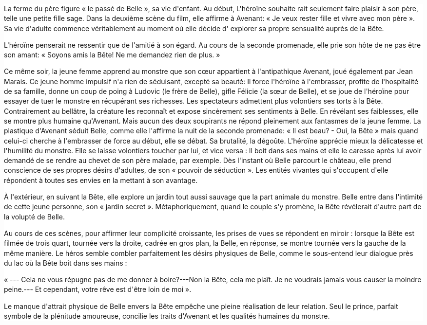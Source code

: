 La ferme du père figure « le passé de Belle », sa vie d'enfant. Au
début, L'héroïne souhaite rait seulement faire plaisir à son père, telle
une petite fille sage. Dans la deuxième scène du film, elle affirme à
Avenant: « Je veux rester fille et vivre avec mon père ». Sa vie
d'adulte commence véritablement au moment où elle décide d' explorer sa
propre sensualité auprès de la Bête.

L'héroïne penserait ne ressentir que de l'amitié à son égard. Au cours
de la seconde promenade, elle prie son hôte de ne pas être son amant:
« Soyons amis la Bête! Ne me demandez rien de plus. »

Ce même soir, la jeune femme apprend au monstre que son cœur appartient
à l'antipathique Avenant, joué également par Jean Marais. Ce jeune homme
impulsif n'a rien de séduisant, excepté sa beauté: Il force l'héroïne à
l'embrasser, profite de l'hospitalité de sa famille, donne un coup de
poing à Ludovic (le frère de Belle), gifle Félicie (la sœur de Belle),
et se joue de l'héroïne pour essayer de tuer le monstre en récupérant
ses richesses. Les spectateurs admettent plus volontiers ses torts à la
Bête. Contrairement au bellâtre, la créature les reconnaît et expose
sincèrement ses sentiments à Belle. En révélant ses faiblesses, elle se
montre plus humaine qu'Avenant. Mais aucun des deux soupirants ne répond
pleinement aux fantasmes de la jeune femme. La plastique d'Avenant
séduit Belle, comme elle l'affirme la nuit de la seconde promenade: « Il
est beau? - Oui, la Bête » mais quand celui-ci cherche à l'embrasser de
force au début, elle se débat. Sa brutalité, la dégoûte. L'héroïne
apprécie mieux la délicatesse et l'humilité du monstre. Elle se laisse
volontiers toucher par lui, et vice versa : Il boit dans ses mains et
elle le caresse après lui avoir demandé de se rendre au chevet de son
père malade, par exemple. Dès l'instant où Belle parcourt le château,
elle prend conscience de ses propres désirs d'adultes, de son « pouvoir
de séduction ». Les entités vivantes qui s'occupent d'elle répondent à
toutes ses envies en la mettant à son avantage.

À l'extérieur, en suivant la Bête, elle explore un jardin tout aussi
sauvage que la part animale du monstre. Belle entre dans l'intimité de
cette jeune personne, son « jardin secret ». Métaphoriquement, quand le
couple s'y promène, la Bête révélerait d'autre part de la volupté de
Belle.

Au cours de ces scènes, pour affirmer leur complicité croissante, les
prises de vues se répondent en miroir : lorsque la Bête est filmée de
trois quart, tournée vers la droite, cadrée en gros plan, la Belle, en
réponse, se montre tournée vers la gauche de la même manière. Le héros
semble combler parfaitement les désirs physiques de Belle, comme le
sous-entend leur dialogue près du lac où la Bête boit dans ses mains :

« --- Cela ne vous répugne pas de me donner à boire?---Non la Bête, cela
me plaît. Je ne voudrais jamais vous causer la moindre peine.--- Et
cependant, votre rêve est d'être loin de moi ».

Le manque d'attrait physique de Belle envers la Bête empêche une pleine
réalisation de leur relation. Seul le prince, parfait symbole de la
plénitude amoureuse, concilie les traits d'Avenant et les qualités
humaines du monstre.
